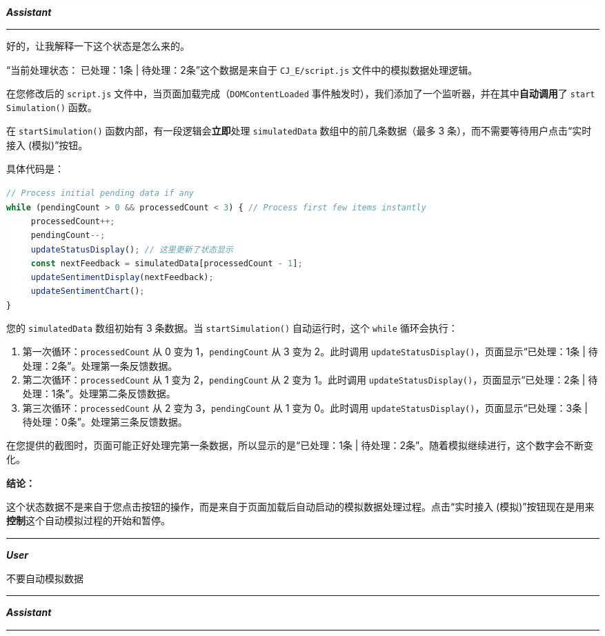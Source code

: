 
_**Assistant**_



---



好的，让我解释一下这个状态是怎么来的。

“当前处理状态： 已处理：1条 | 待处理：2条”这个数据是来自于 `CJ_E/script.js` 文件中的模拟数据处理逻辑。

在您修改后的 `script.js` 文件中，当页面加载完成（`DOMContentLoaded` 事件触发时），我们添加了一个监听器，并在其中**自动调用**了 `startSimulation()` 函数。

在 `startSimulation()` 函数内部，有一段逻辑会**立即**处理 `simulatedData` 数组中的前几条数据（最多 3 条），而不需要等待用户点击“实时接入 (模拟)”按钮。

具体代码是：
```javascript
// Process initial pending data if any
while (pendingCount > 0 && processedCount < 3) { // Process first few items instantly
     processedCount++;
     pendingCount--;
     updateStatusDisplay(); // 这里更新了状态显示
     const nextFeedback = simulatedData[processedCount - 1];
     updateSentimentDisplay(nextFeedback);
     updateSentimentChart();
}
```

您的 `simulatedData` 数组初始有 3 条数据。当 `startSimulation()` 自动运行时，这个 `while` 循环会执行：

1.  第一次循环：`processedCount` 从 0 变为 1，`pendingCount` 从 3 变为 2。此时调用 `updateStatusDisplay()`，页面显示“已处理：1条 | 待处理：2条”。处理第一条反馈数据。
2.  第二次循环：`processedCount` 从 1 变为 2，`pendingCount` 从 2 变为 1。此时调用 `updateStatusDisplay()`，页面显示“已处理：2条 | 待处理：1条”。处理第二条反馈数据。
3.  第三次循环：`processedCount` 从 2 变为 3，`pendingCount` 从 1 变为 0。此时调用 `updateStatusDisplay()`，页面显示“已处理：3条 | 待处理：0条”。处理第三条反馈数据。

在您提供的截图时，页面可能正好处理完第一条数据，所以显示的是“已处理：1条 | 待处理：2条”。随着模拟继续进行，这个数字会不断变化。

**结论：**

这个状态数据不是来自于您点击按钮的操作，而是来自于页面加载后自动启动的模拟数据处理过程。点击“实时接入 (模拟)”按钮现在是用来**控制**这个自动模拟过程的开始和暂停。

---

_**User**_

不要自动模拟数据

---

_**Assistant**_



---

